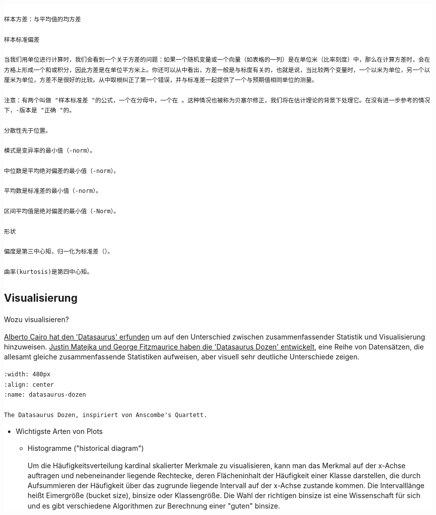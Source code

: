 ```

样本方差：与平均值的均方差

样本标准偏差

当我们用单位进行计算时，我们会看到一个关于方差的问题：如果一个随机变量或一个向量（如表格的一列）是在单位米（比率刻度）中，那么在计算方差时，会在方格上形成一个和或积分，因此方差是在单位平方米上。你还可以从中看出，方差一般是与标度有关的，也就是说，当比较两个变量时，一个以米为单位，另一个以厘米为单位，方差不是很好的比较。从中取根纠正了第一个错误，并与标准差一起提供了一个与预期值相同单位的测量。

注意：有两个叫做 "样本标准差 "的公式，一个在分母中，一个在 。这种情况也被称为贝塞尔修正，我们将在估计理论的背景下处理它。在没有进一步参考的情况下，-版本是 "正确 "的。

分散性先于位置。

模式是变异率的最小值（-norm）。

中位数是平均绝对偏差的最小值（-norm）。

平均数是标准差的最小值（-norm）。

区间平均值是绝对偏差的最小值（-Norm）。

形状

偏度是第三中心矩，归一化为标准差（）。

曲率(kurtosis)是第四中心矩。

```

## Visualisierung

Wozu visualisieren?

[Alberto Cairo hat den 'Datasaurus' erfunden](http://www.thefunctionalart.com/2016/08/download-datasaurus-never-trust-summary.html) um auf den Unterschied zwischen zusammenfassender Statistik und Visualisierung hinzuweisen. [Justin Matejka und George Fitzmaurice haben die 'Datasaurus Dozen' entwickelt](https://www.autodesk.com/research/publications/same-stats-different-graphs), eine Reihe von Datensätzen, die allesamt gleiche zusammenfassende Statistiken aufweisen, aber visuell sehr deutliche Unterschiede zeigen.

```{figure} images/AllDinosGrey_1.png
:width: 480px
:align: center
:name: datasaurus-dozen

The Datasaurus Dozen, inspiriert von Anscombe's Quartett.
```

* Wichtigste Arten von Plots

  * Histogramme ("historical diagram")
  
    Um die Häufigkeitsverteilung kardinal skalierter Merkmale zu visualisieren, kann man das Merkmal auf der x-Achse auftragen und nebeneinander liegende Rechtecke, deren Flächeninhalt der Häufigkeit einer Klasse darstellen, die durch Aufsummieren der Häufigkeit über das zugrunde liegende Intervall auf der x-Achse zustande kommen. Die Intervalllänge heißt Eimergröße (bucket size), binsize oder Klassengröße. Die Wahl der richtigen binsize ist eine Wissenschaft für sich und es gibt verschiedene Algorithmen zur Berechnung einer "guten" binsize.
    